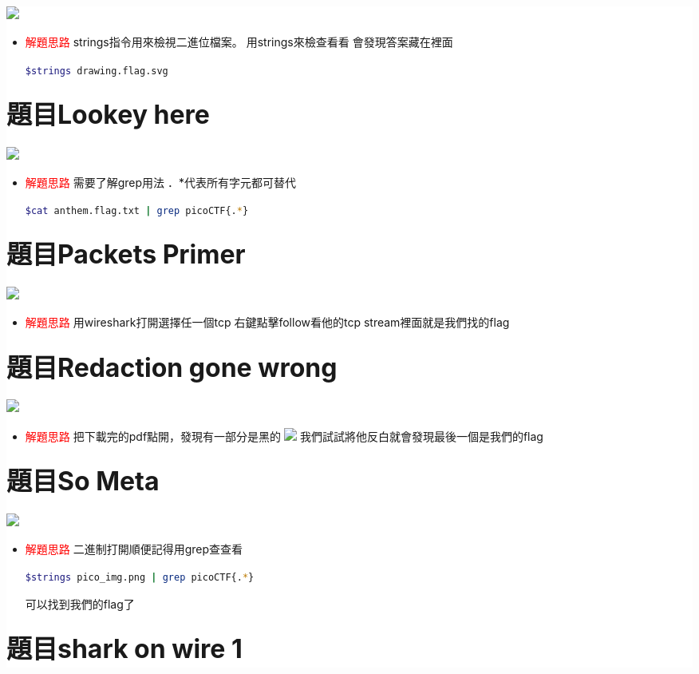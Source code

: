  ![](https://i.imgur.com/VsfUMtq.png)

* <font color='red'>解題思路</font>
     strings指令用來檢視二進位檔案。
     用strings來檢查看看
     會發現答案藏在裡面
    ```bash
    $strings drawing.flag.svg
    ```
 ### <font size='6px'>題目Lookey here</font>
 
 ![](https://i.imgur.com/Ytk0J7E.png)
 
* <font color='red'>解題思路</font>
     需要了解grep用法 
     ．*代表所有字元都可替代
    ```bash
    $cat anthem.flag.txt | grep picoCTF{.*}
    ```

### <font size='6px'>題目Packets Primer</font>

![](https://i.imgur.com/1UtgW9q.png)

* <font color='red'>解題思路</font>
    用wireshark打開選擇任一個tcp
    右鍵點擊follow看他的tcp stream裡面就是我們找的flag

### <font size='6px'>題目Redaction gone wrong</font>

![](https://i.imgur.com/B13Ywjp.png)

* <font color='red'>解題思路</font>
    把下載完的pdf點開，發現有一部分是黑的
    ![](https://i.imgur.com/ETJfJoZ.png)
    我們試試將他反白就會發現最後一個是我們的flag

### <font size='6px'>題目So Meta</font>

![](https://i.imgur.com/dvMVJR1.png)

* <font color='red'>解題思路</font>
     二進制打開順便記得用grep查查看
    ```bash
    $strings pico_img.png | grep picoCTF{.*}
    ```
    可以找到我們的flag了
    
    
### <font size='6px'>題目shark on wire 1</font>
